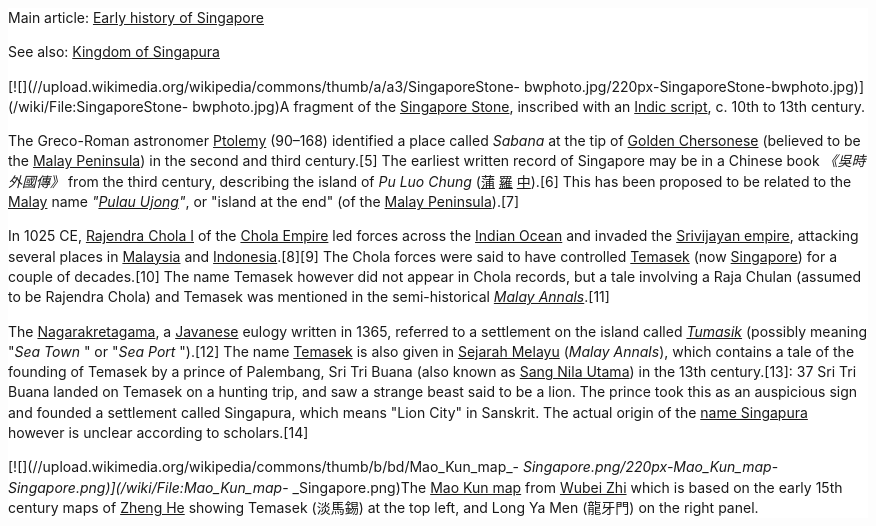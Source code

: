 Main article: [Early history of Singapore](/wiki/Early_history_of_Singapore
"Early history of Singapore")

See also: [Kingdom of Singapura](/wiki/Kingdom_of_Singapura "Kingdom of
Singapura")

[![](//upload.wikimedia.org/wikipedia/commons/thumb/a/a3/SingaporeStone-
bwphoto.jpg/220px-SingaporeStone-bwphoto.jpg)](/wiki/File:SingaporeStone-
bwphoto.jpg)A fragment of the [Singapore Stone](/wiki/Singapore_Stone
"Singapore Stone"), inscribed with an [Indic script](/wiki/Indic_script "Indic
script"), c. 10th to 13th century.

The Greco-Roman astronomer [Ptolemy](/wiki/Ptolemy "Ptolemy") (90–168)
identified a place called _Sabana_ at the tip of [Golden
Chersonese](/wiki/Golden_Chersonese "Golden Chersonese") (believed to be the
[Malay Peninsula](/wiki/Malay_Peninsula "Malay Peninsula")) in the second and
third century.[5] The earliest written record of Singapore may be in a Chinese
book _《吳時外國傳》_ from the third century, describing the island of _Pu Luo Chung_
([蒲](https://en.wiktionary.org/wiki/%E8%92%B2 "wikt:蒲")
[羅](https://en.wiktionary.org/wiki/%E7%BE%85 "wiktionary:羅")
[中](https://en.wiktionary.org/wiki/%E4%B8%AD "wikt:中")).[6] This has been
proposed to be related to the [Malay](/wiki/Malay_language "Malay language")
name _"[Pulau Ujong](/wiki/Pulau_Ujong "Pulau Ujong")"_, or "island at the
end" (of the [Malay Peninsula](/wiki/Malay_Peninsula "Malay Peninsula")).[7]

In 1025 CE, [Rajendra Chola I](/wiki/Rajendra_Chola_I "Rajendra Chola I") of
the [Chola Empire](/wiki/Chola_Empire "Chola Empire") led forces across the
[Indian Ocean](/wiki/Indian_Ocean "Indian Ocean") and invaded the [Srivijayan
empire](/wiki/Srivijaya_empire "Srivijaya empire"), attacking several places
in [Malaysia](/wiki/Malaysia "Malaysia") and [Indonesia](/wiki/Indonesia
"Indonesia").[8][9] The Chola forces were said to have controlled
[Temasek](/wiki/Temasek "Temasek") (now [Singapore](/wiki/Singapore
"Singapore")) for a couple of decades.[10] The name Temasek however did not
appear in Chola records, but a tale involving a Raja Chulan (assumed to be
Rajendra Chola) and Temasek was mentioned in the semi-historical _[Malay
Annals](/wiki/Malay_Annals "Malay Annals")_.[11]

The [Nagarakretagama](/wiki/Nagarakretagama "Nagarakretagama"), a
[Javanese](/wiki/Java_\(island\) "Java \(island\)") eulogy written in 1365,
referred to a settlement on the island called _[Tumasik](/wiki/Temasek
"Temasek")_ (possibly meaning "_Sea Town_ " or "_Sea Port_ ").[12] The name
[Temasek](/wiki/Temasek "Temasek") is also given in [Sejarah
Melayu](/wiki/Sejarah_Melayu "Sejarah Melayu") (_Malay Annals_), which
contains a tale of the founding of Temasek by a prince of Palembang, Sri Tri
Buana (also known as [Sang Nila Utama](/wiki/Sang_Nila_Utama "Sang Nila
Utama")) in the 13th century.[13]: 37 Sri Tri Buana landed on Temasek on a
hunting trip, and saw a strange beast said to be a lion. The prince took this
as an auspicious sign and founded a settlement called Singapura, which means
"Lion City" in Sanskrit. The actual origin of the [name
Singapura](/wiki/Names_of_Singapore "Names of Singapore") however is unclear
according to scholars.[14]

[![](//upload.wikimedia.org/wikipedia/commons/thumb/b/bd/Mao_Kun_map_-
_Singapore.png/220px-Mao_Kun_map_-_Singapore.png)](/wiki/File:Mao_Kun_map_-
_Singapore.png)The [Mao Kun map](/wiki/Mao_Kun_map "Mao Kun map") from [Wubei
Zhi](/wiki/Wubei_Zhi "Wubei Zhi") which is based on the early 15th century
maps of [Zheng He](/wiki/Zheng_He "Zheng He") showing Temasek (淡馬錫) at the top
left, and Long Ya Men (龍牙門) on the right panel.
